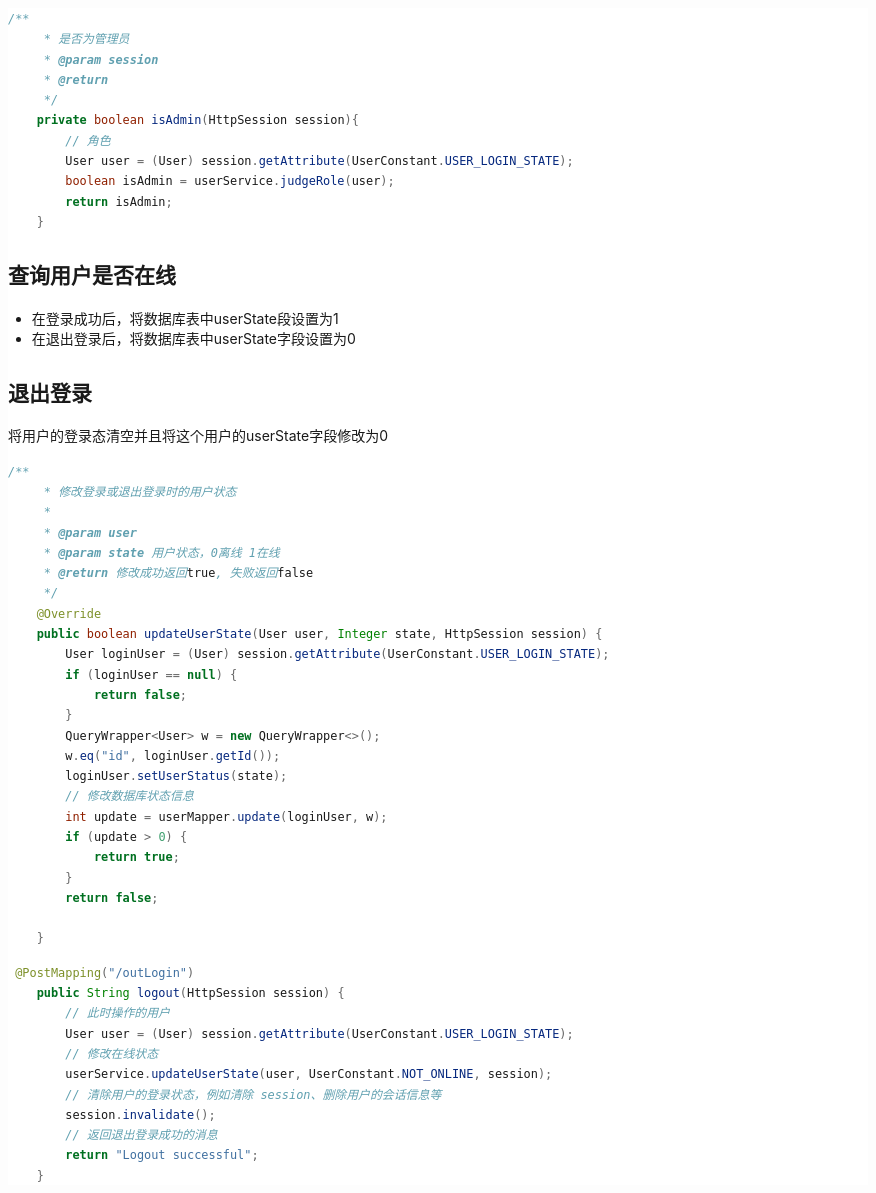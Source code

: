 ```java
/**
     * 是否为管理员
     * @param session
     * @return
     */
    private boolean isAdmin(HttpSession session){
        // 角色
        User user = (User) session.getAttribute(UserConstant.USER_LOGIN_STATE);
        boolean isAdmin = userService.judgeRole(user);
        return isAdmin;
    }
```

## 查询用户是否在线

- 在登录成功后，将数据库表中userState段设置为1
- 在退出登录后，将数据库表中userState字段设置为0

## 退出登录

将用户的登录态清空并且将这个用户的userState字段修改为0

```java
/**
     * 修改登录或退出登录时的用户状态
     *
     * @param user
     * @param state 用户状态，0离线 1在线
     * @return 修改成功返回true, 失败返回false
     */
    @Override
    public boolean updateUserState(User user, Integer state, HttpSession session) {
        User loginUser = (User) session.getAttribute(UserConstant.USER_LOGIN_STATE);
        if (loginUser == null) {
            return false;
        }
        QueryWrapper<User> w = new QueryWrapper<>();
        w.eq("id", loginUser.getId());
        loginUser.setUserStatus(state);
        // 修改数据库状态信息
        int update = userMapper.update(loginUser, w);
        if (update > 0) {
            return true;
        }
        return false;

    }
```

```java
 @PostMapping("/outLogin")
    public String logout(HttpSession session) {
        // 此时操作的用户
        User user = (User) session.getAttribute(UserConstant.USER_LOGIN_STATE);
        // 修改在线状态
        userService.updateUserState(user, UserConstant.NOT_ONLINE, session);
        // 清除用户的登录状态，例如清除 session、删除用户的会话信息等
        session.invalidate();
        // 返回退出登录成功的消息
        return "Logout successful";
    }
```
